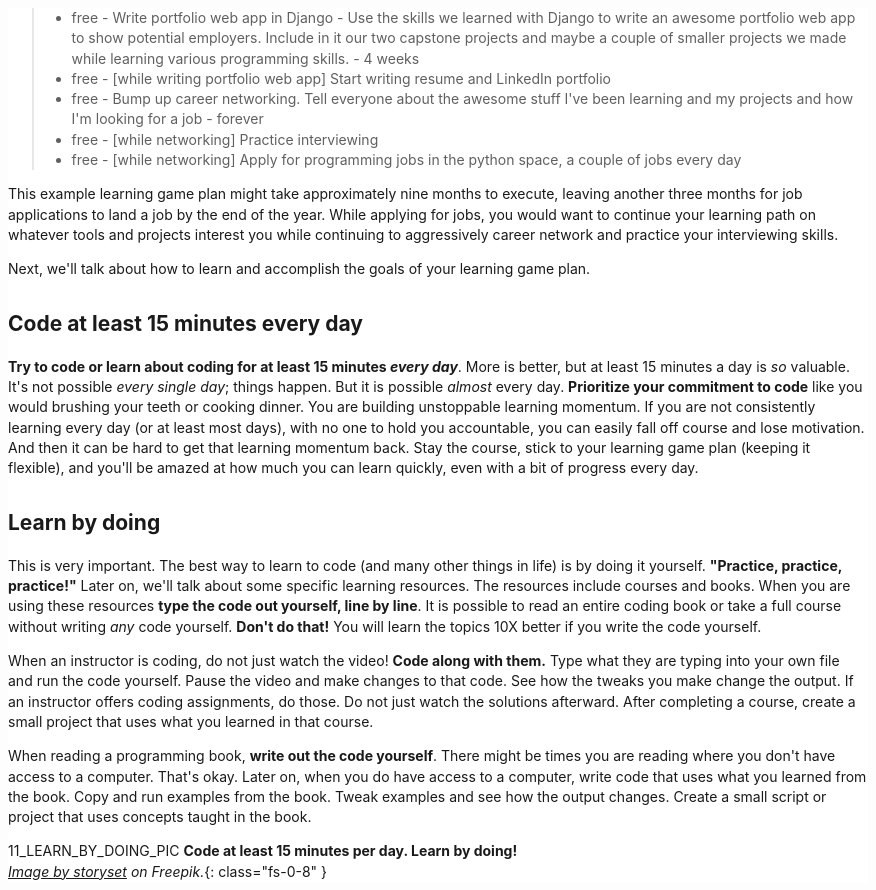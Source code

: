 > - free - Write portfolio web app in Django - Use the skills we learned with Django to write an awesome portfolio web app to show potential employers. Include in it our two capstone projects and maybe a couple of smaller projects we made while learning various programming skills. - 4 weeks
> - free - [while writing portfolio web app] Start writing resume and LinkedIn portfolio
> - free - Bump up career networking. Tell everyone about the awesome stuff I've been learning and my projects and how I'm looking for a job - forever
> - free - [while networking] Practice interviewing
> - free - [while networking] Apply for programming jobs in the python space, a couple of jobs every day

This example learning game plan might take approximately nine months to execute, leaving another three months for job applications to land a job by the end of the year. While applying for jobs, you would want to continue your learning path on whatever tools and projects interest you while continuing to aggressively career network and practice your interviewing skills.

Next, we'll talk about how to learn and accomplish the goals of your learning game plan.

## Code at least 15 minutes every day

**Try to code or learn about coding for at least 15 minutes *every day***. More is better, but at least 15 minutes a day is *so* valuable. It's not possible *every single day*; things happen. But it is possible *almost* every day. **Prioritize your commitment to code** like you would brushing your teeth or cooking dinner. You are building unstoppable learning momentum. If you are not consistently learning every day (or at least most days), with no one to hold you accountable, you can easily fall off course and lose motivation. And then it can be hard to get that learning momentum back. Stay the course, stick to your learning game plan (keeping it flexible), and you'll be amazed at how much you can learn quickly, even with a bit of progress every day.

## Learn by doing

This is very important. The best way to learn to code (and many other things in life) is by doing it yourself. **"Practice, practice, practice!"** Later on, we'll talk about some specific learning resources. The resources include courses and books. When you are using these resources **type the code out yourself, line by line**. It is possible to read an entire coding book or take a full course without writing *any* code yourself. **Don't do that!** You will learn the topics 10X better if you write the code yourself.

When an instructor is coding, do not just watch the video! **Code along with them.** Type what they are typing into your own file and run the code yourself. Pause the video and make changes to that code. See how the tweaks you make change the output. If an instructor offers coding assignments, do those. Do not just watch the solutions afterward. After completing a course, create a small project that uses what you learned in that course.

When reading a programming book, **write out the code yourself**. There might be times you are reading where you don't have access to a computer. That's okay. Later on, when you do have access to a computer, write code that uses what you learned from the book. Copy and run examples from the book. Tweak examples and see how the output changes. Create a small script or project that uses concepts taught in the book.

11_LEARN_BY_DOING_PIC
**Code at least 15 minutes per day. Learn by doing!**<br>
*[Image by storyset](https://www.freepik.com/free-vector/code-typing-concept-illustration_10259340.htm) on Freepik.*{: class="fs-0-8" }
